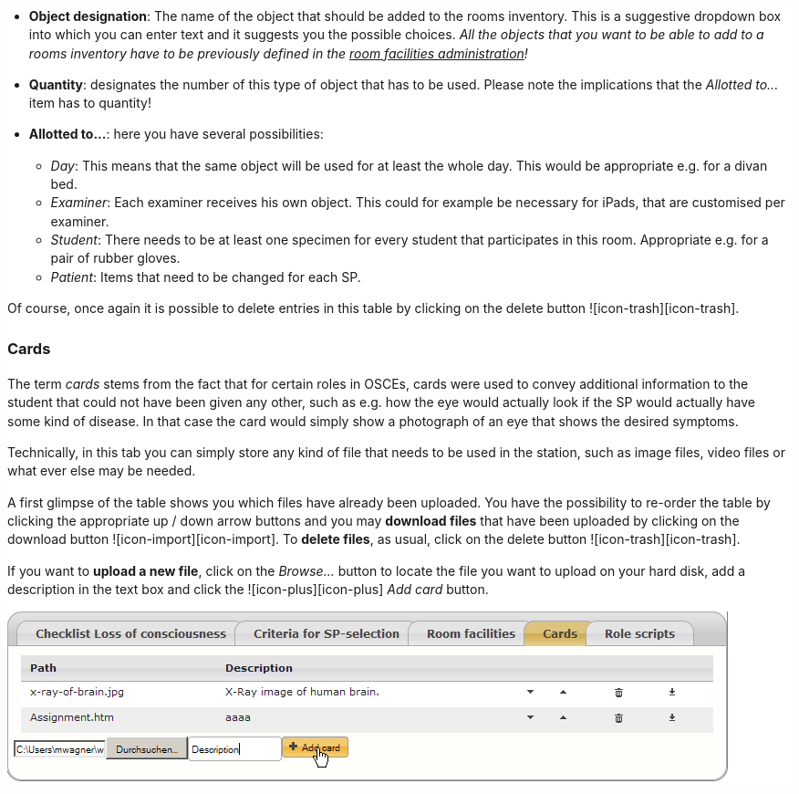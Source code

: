 * **Object designation**: The name of the object that should be added to the 
	rooms inventory. This is a suggestive dropdown box into which you can enter
	text and it suggests you the possible choices. *All the objects that
	you want to be able to add to a rooms inventory have to be previously 
	defined in the [room facilities administration](#system-administration)!*
* **Quantity**: designates the number of this type of object that has to be 
	used. Please note the implications that the *Allotted to...* item has to 
	quantity!
* **Allotted to...**: here you have several possibilities:
	
	- *Day*: This means that the same object will be used for at least the whole 
		day. This would be appropriate e.g. for a divan bed.
	- *Examiner*: Each examiner receives his own object. This could for example
		be necessary for iPads, that are customised per examiner.
	- *Student*: There needs to be at least one specimen for every student that
		participates in this room. Appropriate e.g. for a pair of rubber gloves.
	- *Patient*: Items that need to be changed for each SP.
	
Of course, once again it is possible to delete entries in this table by clicking
on the delete button ![icon-trash][icon-trash].

### Cards
The term *cards* stems from the fact that for certain roles in OSCEs, cards were 
used to convey additional information to the student that could not have been
given any other, such as e.g. how the eye would actually look if the SP would
actually have some kind of disease. In that case the card would simply show a 
photograph of an eye that shows the desired symptoms.

Technically, in this tab you can simply store any kind of file that needs to be
used in the station, such as image files, video files or what ever else may be
needed.

A first glimpse of the table shows you which files have already been uploaded.
You have the possibility to re-order the table by clicking the appropriate up /
down arrow buttons and you may **download files** that have been uploaded by 
clicking on the download button ![icon-import][icon-import]. To **delete files**,
as usual, click on the delete button ![icon-trash][icon-trash].

If you want to **upload a new file**, click on the *Browse...* button to locate
the file you want to upload on your hard disk, add a description in the text box 
and click the ![icon-plus][icon-plus] *Add card* button.

![Adding a new file to the list of cards.](img/role-cards-1.png)
